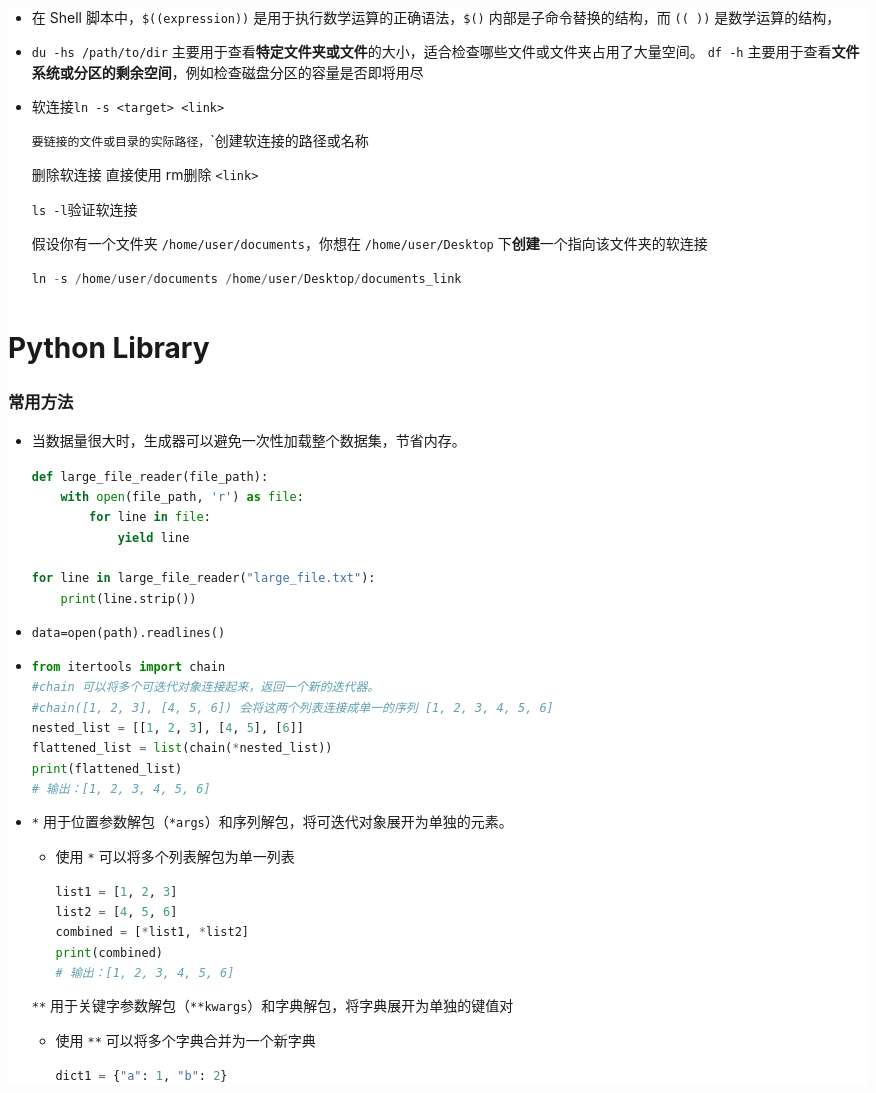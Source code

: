 - 在 Shell 脚本中，`$((expression))` 是用于执行数学运算的正确语法，`$()` 内部是子命令替换的结构，而 `(( ))` 是数学运算的结构，

- `du -hs /path/to/dir` 主要用于查看**特定文件夹或文件**的大小，适合检查哪些文件或文件夹占用了大量空间。
  `df -h` 主要用于查看**文件系统或分区的剩余空间**，例如检查磁盘分区的容量是否即将用尽

- 软连接`ln -s <target> <link>` 

  <target>`要链接的文件或目录的实际路径，`<link>`创建软连接的路径或名称

  删除软连接 直接使用 rm删除 `<link>`

  `ls -l`验证软连接

  假设你有一个文件夹 `/home/user/documents`，你想在 `/home/user/Desktop` 下**创建**一个指向该文件夹的软连接

  ```python
  ln -s /home/user/documents /home/user/Desktop/documents_link
  ```

  

# Python Library

### 常用方法

- 当数据量很大时，生成器可以避免一次性加载整个数据集，节省内存。

  ```python
  def large_file_reader(file_path):
      with open(file_path, 'r') as file:
          for line in file:
              yield line
  
  for line in large_file_reader("large_file.txt"):
      print(line.strip())
  ```

- `data=open(path).readlines()`

- ```python
  from itertools import chain
  #chain 可以将多个可迭代对象连接起来，返回一个新的迭代器。
  #chain([1, 2, 3], [4, 5, 6]) 会将这两个列表连接成单一的序列 [1, 2, 3, 4, 5, 6]
  nested_list = [[1, 2, 3], [4, 5], [6]]
  flattened_list = list(chain(*nested_list))
  print(flattened_list)
  # 输出：[1, 2, 3, 4, 5, 6]
  ```

- `*` 用于位置参数解包（`*args`）和序列解包，将可迭代对象展开为单独的元素。

  - 使用 `*` 可以将多个列表解包为单一列表

    ```python
    list1 = [1, 2, 3]
    list2 = [4, 5, 6]
    combined = [*list1, *list2]
    print(combined)
    # 输出：[1, 2, 3, 4, 5, 6]
    ```

  `**` 用于关键字参数解包（`**kwargs`）和字典解包，将字典展开为单独的键值对

  - 使用 `**` 可以将多个字典合并为一个新字典

    ```python
    dict1 = {"a": 1, "b": 2}
  ```